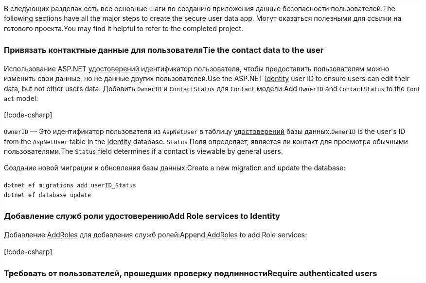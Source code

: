 <span data-ttu-id="9acf9-154">В следующих разделах есть все основные шаги по созданию приложения данные безопасности пользователей.</span><span class="sxs-lookup"><span data-stu-id="9acf9-154">The following sections have all the major steps to create the secure user data app.</span></span> <span data-ttu-id="9acf9-155">Могут оказаться полезными для ссылки на готового проекта.</span><span class="sxs-lookup"><span data-stu-id="9acf9-155">You may find it helpful to refer to the completed project.</span></span>

### <a name="tie-the-contact-data-to-the-user"></a><span data-ttu-id="9acf9-156">Привязать контактные данные для пользователя</span><span class="sxs-lookup"><span data-stu-id="9acf9-156">Tie the contact data to the user</span></span>

<span data-ttu-id="9acf9-157">Использование ASP.NET [удостоверений](xref:security/authentication/identity) идентификатор пользователя, чтобы предоставить пользователям можно изменить свои данные, но не данные других пользователей.</span><span class="sxs-lookup"><span data-stu-id="9acf9-157">Use the ASP.NET [Identity](xref:security/authentication/identity) user ID to ensure users can edit their data, but not other users data.</span></span> <span data-ttu-id="9acf9-158">Добавить `OwnerID` и `ContactStatus` для `Contact` модели:</span><span class="sxs-lookup"><span data-stu-id="9acf9-158">Add `OwnerID` and `ContactStatus` to the `Contact` model:</span></span>

[!code-csharp[](secure-data/samples/final2.1/Models/Contact.cs?name=snippet1&highlight=5-6,16-999)]

<span data-ttu-id="9acf9-159">`OwnerID` — Это идентификатор пользователя из `AspNetUser` в таблицу [удостоверений](xref:security/authentication/identity) базы данных.</span><span class="sxs-lookup"><span data-stu-id="9acf9-159">`OwnerID` is the user's ID from the `AspNetUser` table in the [Identity](xref:security/authentication/identity) database.</span></span> <span data-ttu-id="9acf9-160">`Status` Поля определяет, является ли контакт для просмотра обычными пользователями.</span><span class="sxs-lookup"><span data-stu-id="9acf9-160">The `Status` field determines if a contact is viewable by general users.</span></span>

<span data-ttu-id="9acf9-161">Создание новой миграции и обновления базы данных:</span><span class="sxs-lookup"><span data-stu-id="9acf9-161">Create a new migration and update the database:</span></span>

```console
dotnet ef migrations add userID_Status
dotnet ef database update
```

### <a name="add-role-services-to-identity"></a><span data-ttu-id="9acf9-162">Добавление служб роли удостоверению</span><span class="sxs-lookup"><span data-stu-id="9acf9-162">Add Role services to Identity</span></span>

<span data-ttu-id="9acf9-163">Добавление [AddRoles](/dotnet/api/microsoft.aspnetcore.identity.identitybuilder.addroles#Microsoft_AspNetCore_Identity_IdentityBuilder_AddRoles__1) для добавления служб ролей:</span><span class="sxs-lookup"><span data-stu-id="9acf9-163">Append [AddRoles](/dotnet/api/microsoft.aspnetcore.identity.identitybuilder.addroles#Microsoft_AspNetCore_Identity_IdentityBuilder_AddRoles__1) to add Role services:</span></span>

[!code-csharp[](secure-data/samples/final2.1/Startup.cs?name=snippet2&highlight=12)]

### <a name="require-authenticated-users"></a><span data-ttu-id="9acf9-164">Требовать от пользователей, прошедших проверку подлинности</span><span class="sxs-lookup"><span data-stu-id="9acf9-164">Require authenticated users</span></span>
